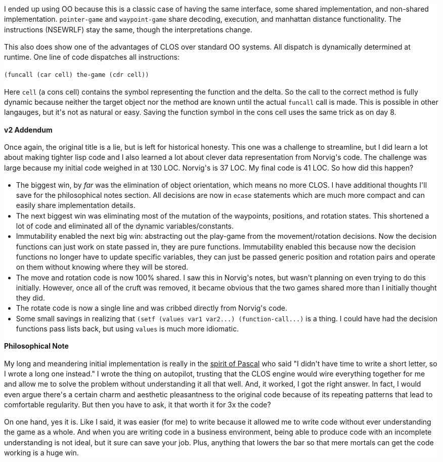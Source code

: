I ended up using OO because this is a classic case of having the same interface, some shared implementation, and non-shared implementation. `pointer-game` and `waypoint-game` share decoding, execution, and manhattan distance functionality. The instructions (NSEWRLF) stay the same, though the interpretations change.

This also does show one of the advantages of CLOS over standard OO systems. All dispatch is dynamically determined at runtime. One line of code dispatches all instructions:

```Common Lisp
(funcall (car cell) the-game (cdr cell))
```

Here `cell` (a cons cell) contains the symbol representing the function and the delta. So the call to the correct method is fully dynamic because neither the target object nor the method are known until the actual `funcall` call is made. This is possible in other langauges, but it's not as natural or easy. Saving the function symbol in the cons cell uses the same trick as on day 8.

**v2 Addendum**

Once again, the original title is a lie, but is left for historical honesty. This one was a challenge to streamline, but I did learn a lot about making tighter lisp code and I also learned a lot about clever data representation from Norvig's code. The challenge was large because my initial code weighed in at 130 LOC. Norvig's is 37 LOC. My final code is 41 LOC. So how did this happen?

* The biggest win, by *far* was the elimination of object orientation, which means no more CLOS. I have additional thoughts I'll save for the philosophical notes section. All decisions are now in `ecase` statements which are much more compact and can easily share implementation details.
* The next biggest win was eliminating most of the mutation of the waypoints, positions, and rotation states. This shortened a lot of code and eliminated all of the dynamic variables/constants.
* Immutability enabled the next big win: abstracting out the play-game from the movement/rotation decisions. Now the decision functions can just work on state passed in, they are pure functions. Immutability enabled this because now the decision functions no longer have to update specific variables, they can just be passed generic position and rotation pairs and operate on them without knowing where they will be stored.
* The move and rotation code is now 100% shared. I saw this in Norvig's notes, but wasn't planning on even trying to do this initially. However, once all of the cruft was removed, it became obvious that the two games shared more than I initially thought they did.
* The rotate code is now a single line and was cribbed directly from Norvig's code.
* Some small savings in realizing that `(setf (values var1 var2...) (function-call...)` is a thing. I could have had the decision functions pass lists back, but using `values` is much more idiomatic.

**Philosophical Note**

My long and meandering initial implementation is really in the [spirit of Pascal](https://www.famousquotes.com/quote/blaise-pascal-quotes-1045873) who said "I didn't have time to write a short letter, so I wrote a long one instead." I wrote the thing on autopilot, trusting that the CLOS engine would wire everything together for me and allow me to solve the problem without understanding it all that well. And, it worked, I got the right answer. In fact, I would even argue there's a certain charm and aesthetic pleasantness to the original code because of its repeating patterns that lead to comfortable regularity. But then you have to ask, it that worth it for 3x the code?

On one hand, yes it is. Like I said, it was easier (for me) to write because it allowed me to write code without ever understanding the game as a whole. And when you are writing code in a business environment, being able to produce code with an incomplete understanding is not ideal, but it sure can save your job. Plus, anything that lowers the bar so that mere mortals can get the code working is a huge win.
